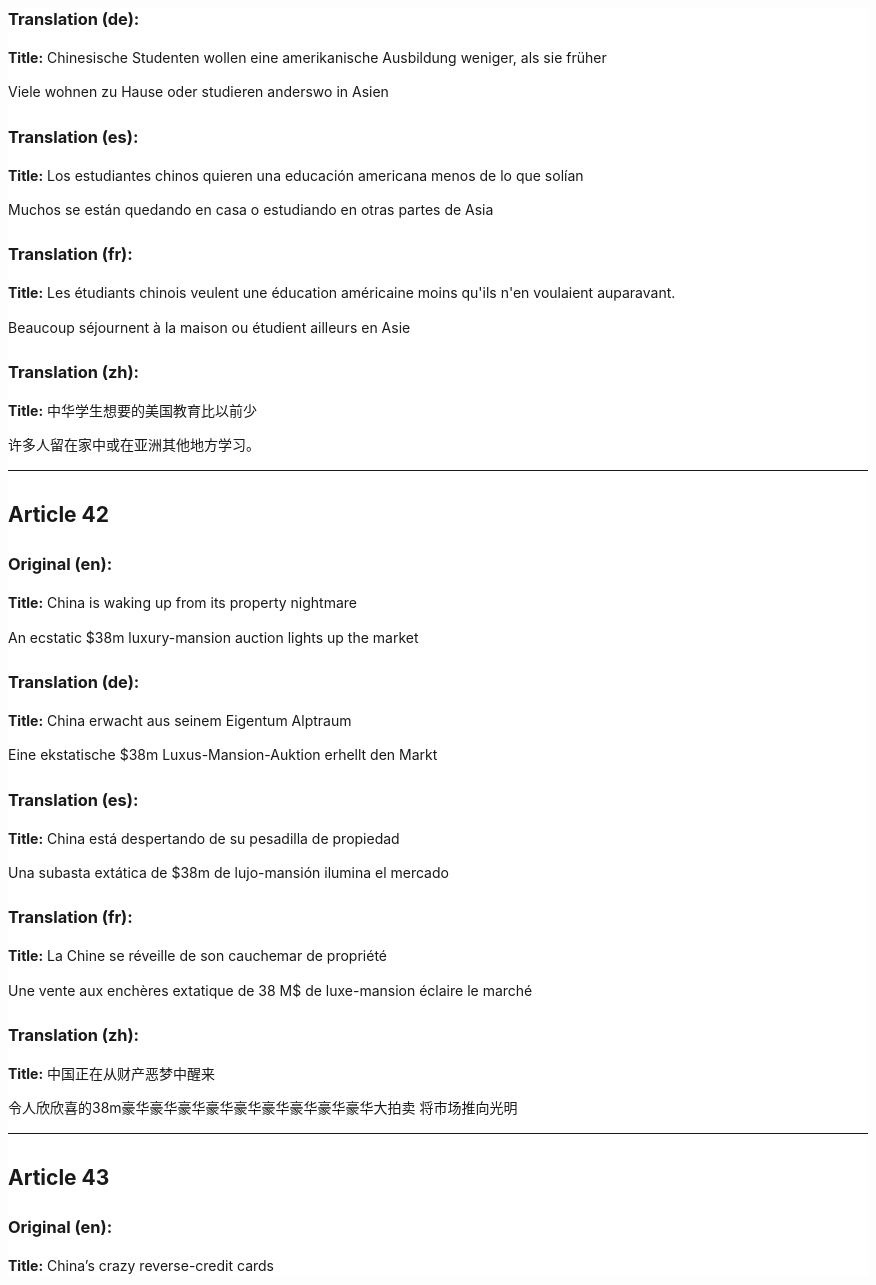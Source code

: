 ### Translation (de):
**Title:** Chinesische Studenten wollen eine amerikanische Ausbildung weniger, als sie früher

Viele wohnen zu Hause oder studieren anderswo in Asien

### Translation (es):
**Title:** Los estudiantes chinos quieren una educación americana menos de lo que solían

Muchos se están quedando en casa o estudiando en otras partes de Asia

### Translation (fr):
**Title:** Les étudiants chinois veulent une éducation américaine moins qu'ils n'en voulaient auparavant.

Beaucoup séjournent à la maison ou étudient ailleurs en Asie

### Translation (zh):
**Title:** 中华学生想要的美国教育比以前少

许多人留在家中或在亚洲其他地方学习。

---

## Article 42
### Original (en):
**Title:** China is waking up from its property nightmare

An ecstatic $38m luxury-mansion auction lights up the market

### Translation (de):
**Title:** China erwacht aus seinem Eigentum Alptraum

Eine ekstatische $38m Luxus-Mansion-Auktion erhellt den Markt

### Translation (es):
**Title:** China está despertando de su pesadilla de propiedad

Una subasta extática de $38m de lujo-mansión ilumina el mercado

### Translation (fr):
**Title:** La Chine se réveille de son cauchemar de propriété

Une vente aux enchères extatique de 38 M$ de luxe-mansion éclaire le marché

### Translation (zh):
**Title:** 中国正在从财产恶梦中醒来

令人欣欣喜的38m豪华豪华豪华豪华豪华豪华豪华豪华豪华大拍卖 将市场推向光明

---

## Article 43
### Original (en):
**Title:** China’s crazy reverse-credit cards
